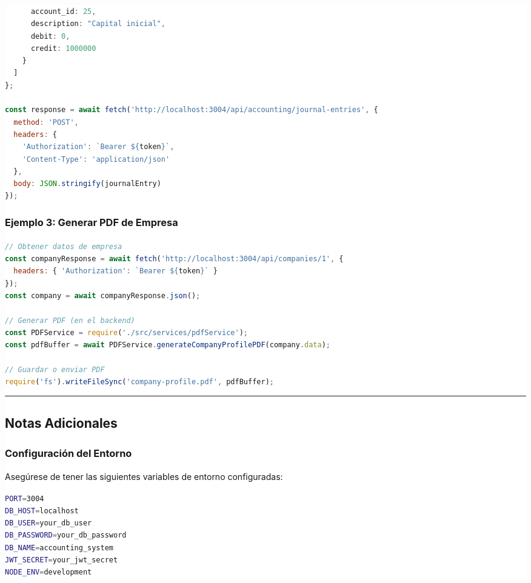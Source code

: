 ```javascript
      account_id: 25,
      description: "Capital inicial",
      debit: 0,
      credit: 1000000
    }
  ]
};

const response = await fetch('http://localhost:3004/api/accounting/journal-entries', {
  method: 'POST',
  headers: {
    'Authorization': `Bearer ${token}`,
    'Content-Type': 'application/json'
  },
  body: JSON.stringify(journalEntry)
});
```

### Ejemplo 3: Generar PDF de Empresa

```javascript
// Obtener datos de empresa
const companyResponse = await fetch('http://localhost:3004/api/companies/1', {
  headers: { 'Authorization': `Bearer ${token}` }
});
const company = await companyResponse.json();

// Generar PDF (en el backend)
const PDFService = require('./src/services/pdfService');
const pdfBuffer = await PDFService.generateCompanyProfilePDF(company.data);

// Guardar o enviar PDF
require('fs').writeFileSync('company-profile.pdf', pdfBuffer);
```

---

## Notas Adicionales

### Configuración del Entorno
Asegúrese de tener las siguientes variables de entorno configuradas:

```bash
PORT=3004
DB_HOST=localhost
DB_USER=your_db_user
DB_PASSWORD=your_db_password
DB_NAME=accounting_system
JWT_SECRET=your_jwt_secret
NODE_ENV=development
```
